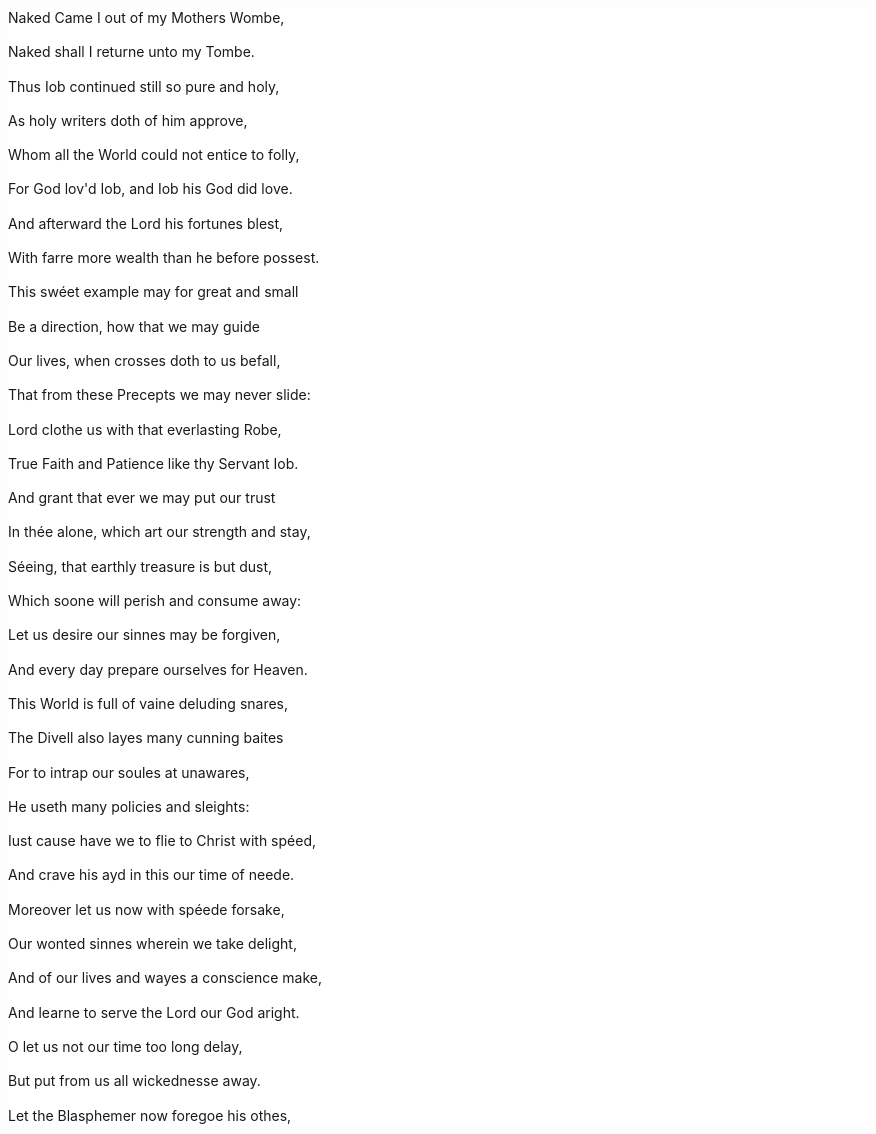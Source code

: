Naked Came I out of my Mothers Wombe,

Naked shall I returne unto my Tombe.

Thus Iob continued still so pure and holy,

As holy writers doth of him approve,

Whom all the World could not entice to folly,

For God lov'd Iob, and Iob his God did love.

And afterward the Lord his fortunes blest,

With farre more wealth than he before possest.

This swéet example may for great and small

Be a direction, how that we may guide

Our lives, when crosses doth to us befall,

That from these Precepts we may never slide:

Lord clothe us with that everlasting Robe,

True Faith and Patience like thy Servant Iob.

And grant that ever we may put our trust

In thée alone, which art our strength and stay,

Séeing, that earthly treasure is but dust,

Which soone will perish and consume away:

Let us desire our sinnes may be forgiven,

And every day prepare ourselves for Heaven.

This World is full of vaine deluding snares,

The Divell also layes many cunning baites

For to intrap our soules at unawares,

He useth many policies and sleights:

Iust cause have we to flie to Christ with spéed,

And crave his ayd in this our time of neede.

Moreover let us now with spéede forsake,

Our wonted sinnes wherein we take delight,

And of our lives and wayes a conscience make,

And learne to serve the Lord our God aright.

O let us not our time too long delay,

But put from us all wickednesse away.

Let the Blasphemer now foregoe his othes,
